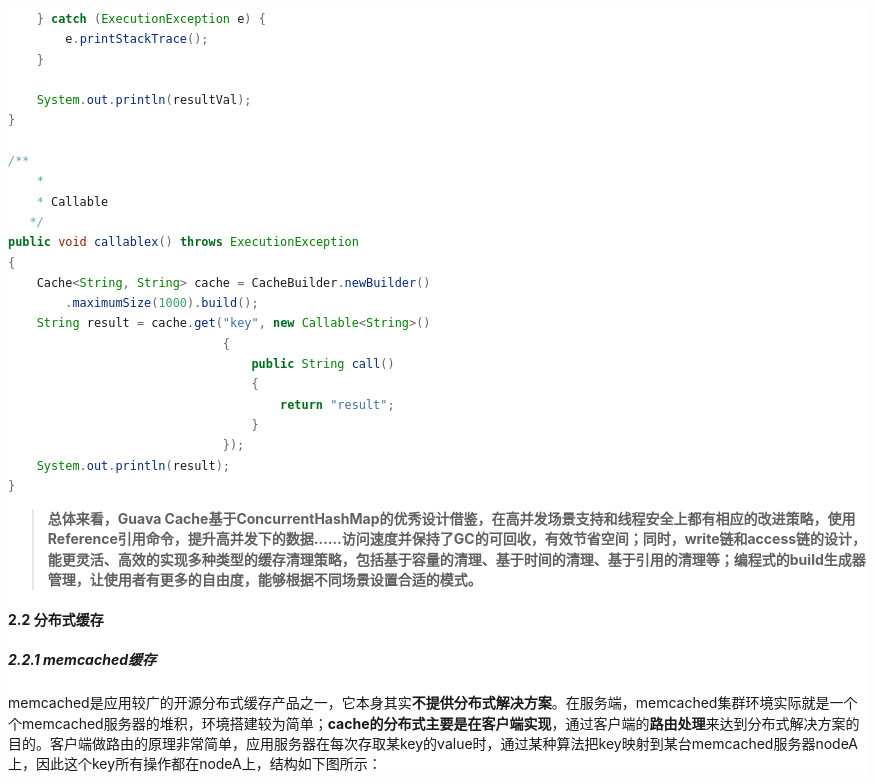 ```java
    } catch (ExecutionException e) {
        e.printStackTrace();
    }

    System.out.println(resultVal);
}

/**
    *
    * Callable
   */
public void callablex() throws ExecutionException
{
    Cache<String, String> cache = CacheBuilder.newBuilder()
        .maximumSize(1000).build();
    String result = cache.get("key", new Callable<String>()
                              {
                                  public String call()
                                  {
                                      return "result";
                                  }
                              });
    System.out.println(result);
}
```

> **总体来看，Guava Cache基于ConcurrentHashMap的优秀设计借鉴，在高并发场景支持和线程安全上都有相应的改进策略，使用Reference引用命令，提升高并发下的数据……访问速度并保持了GC的可回收，有效节省空间；同时，write链和access链的设计，能更灵活、高效的实现多种类型的缓存清理策略，包括基于容量的清理、基于时间的清理、基于引用的清理等；编程式的build生成器管理，让使用者有更多的自由度，能够根据不同场景设置合适的模式。**



#### 2.2 分布式缓存

##### 2.2.1 memcached缓存

memcached是应用较广的开源分布式缓存产品之一，它本身其实**不提供分布式解决方案**。在服务端，memcached集群环境实际就是一个个memcached服务器的堆积，环境搭建较为简单；**cache的分布式主要是在客户端实现**，通过客户端的**路由处理**来达到分布式解决方案的目的。客户端做路由的原理非常简单，应用服务器在每次存取某key的value时，通过某种算法把key映射到某台memcached服务器nodeA上，因此这个key所有操作都在nodeA上，结构如下图所示：
